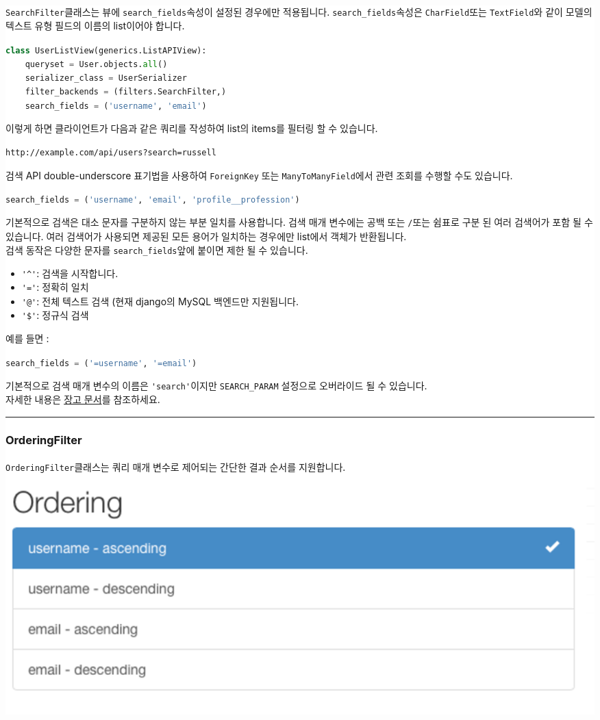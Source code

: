 `SearchFilter`클래스는 뷰에 `search_fields`속성이 설정된 경우에만 적용됩니다. `search_fields`속성은 `CharField`또는 `TextField`와 같이 모델의 텍스트 유형 필드의 이름의 list이어야 합니다.

```python
class UserListView(generics.ListAPIView):
    queryset = User.objects.all()
    serializer_class = UserSerializer
    filter_backends = (filters.SearchFilter,)
    search_fields = ('username', 'email')
```
이렇게 하면 클라이언트가 다음과 같은 쿼리를 작성하여 list의 items를 필터링 할 수 있습니다.

```
http://example.com/api/users?search=russell
```
검색 API double-underscore 표기법을 사용하여 `ForeignKey` 또는 `ManyToManyField`에서 관련 조회를 수행할 수도 있습니다.

```python
search_fields = ('username', 'email', 'profile__profession')
```
기본적으로 검색은 대소 문자를 구분하지 않는 부분 일치를 사용합니다. 검색 매개 변수에는 공백 또는 `/`또는 쉼표로 구분 된 여러 검색어가 포함 될 수 있습니다. 여러 검색어가 사용되면 제공된 모든 용어가 일치하는 경우에만 list에서 객체가 반환됩니다.  
검색 동작은 다양한 문자를 `search_fields`앞에 붙이면 제한 될 수 있습니다.

- `'^'`: 검색을 시작합니다.
- `'='`: 정확히 일치
- `'@'`: 전체 텍스트 검색 (현재 django의 MySQL 백엔드만 지원됩니다.
- `'$'`: 정규식 검색

예를 들면 :

```python
search_fields = ('=username', '=email')
```

기본적으로 검색 매개 변수의 이름은 `'search'`이지만 `SEARCH_PARAM` 설정으로 오버라이드 될 수 있습니다.  
자세한 내용은 [장고 문서](https://docs.djangoproject.com/en/1.10/ref/contrib/admin/#django.contrib.admin.ModelAdmin.search_fields)를 참조하세요.

---

### OrderingFilter
`OrderingFilter`클래스는 쿼리 매개 변수로 제어되는 간단한 결과 순서를 지원합니다.  

![](./images/orderingfilter.png)
